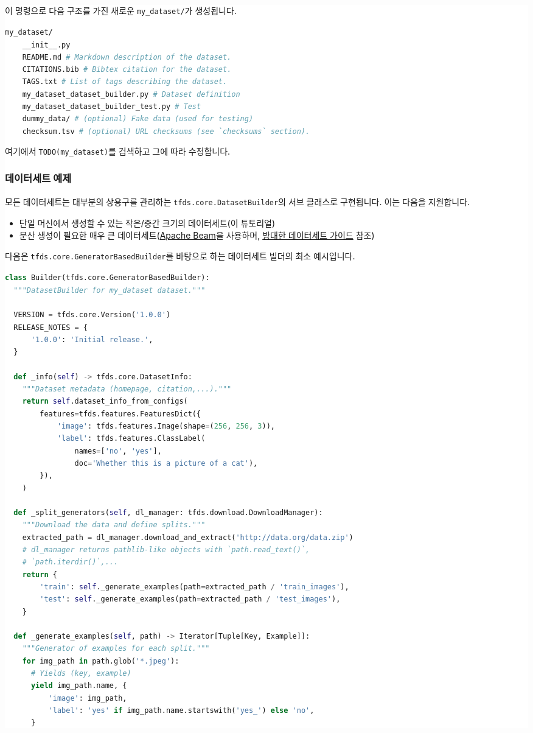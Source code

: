 이 명령으로 다음 구조를 가진 새로운 `my_dataset/`가 생성됩니다.

```sh
my_dataset/
    __init__.py
    README.md # Markdown description of the dataset.
    CITATIONS.bib # Bibtex citation for the dataset.
    TAGS.txt # List of tags describing the dataset.
    my_dataset_dataset_builder.py # Dataset definition
    my_dataset_dataset_builder_test.py # Test
    dummy_data/ # (optional) Fake data (used for testing)
    checksum.tsv # (optional) URL checksums (see `checksums` section).
```

여기에서 `TODO(my_dataset)`를 검색하고 그에 따라 수정합니다.

### 데이터세트 예제

모든 데이터세트는 대부분의 상용구를 관리하는 `tfds.core.DatasetBuilder`의 서브 클래스로 구현됩니다. 이는 다음을 지원합니다.

- 단일 머신에서 생성할 수 있는 작은/중간 크기의 데이터세트(이 튜토리얼)
- 분산 생성이 필요한 매우 큰 데이터세트([Apache Beam](https://beam.apache.org/)을 사용하며, [방대한 데이터세트 가이드](https://www.tensorflow.org/datasets/beam_datasets#implementing_a_beam_dataset) 참조)

다음은 `tfds.core.GeneratorBasedBuilder`를 바탕으로 하는 데이터세트 빌더의 최소 예시입니다.

```python
class Builder(tfds.core.GeneratorBasedBuilder):
  """DatasetBuilder for my_dataset dataset."""

  VERSION = tfds.core.Version('1.0.0')
  RELEASE_NOTES = {
      '1.0.0': 'Initial release.',
  }

  def _info(self) -> tfds.core.DatasetInfo:
    """Dataset metadata (homepage, citation,...)."""
    return self.dataset_info_from_configs(
        features=tfds.features.FeaturesDict({
            'image': tfds.features.Image(shape=(256, 256, 3)),
            'label': tfds.features.ClassLabel(
                names=['no', 'yes'],
                doc='Whether this is a picture of a cat'),
        }),
    )

  def _split_generators(self, dl_manager: tfds.download.DownloadManager):
    """Download the data and define splits."""
    extracted_path = dl_manager.download_and_extract('http://data.org/data.zip')
    # dl_manager returns pathlib-like objects with `path.read_text()`,
    # `path.iterdir()`,...
    return {
        'train': self._generate_examples(path=extracted_path / 'train_images'),
        'test': self._generate_examples(path=extracted_path / 'test_images'),
    }

  def _generate_examples(self, path) -> Iterator[Tuple[Key, Example]]:
    """Generator of examples for each split."""
    for img_path in path.glob('*.jpeg'):
      # Yields (key, example)
      yield img_path.name, {
          'image': img_path,
          'label': 'yes' if img_path.name.startswith('yes_') else 'no',
      }
```
